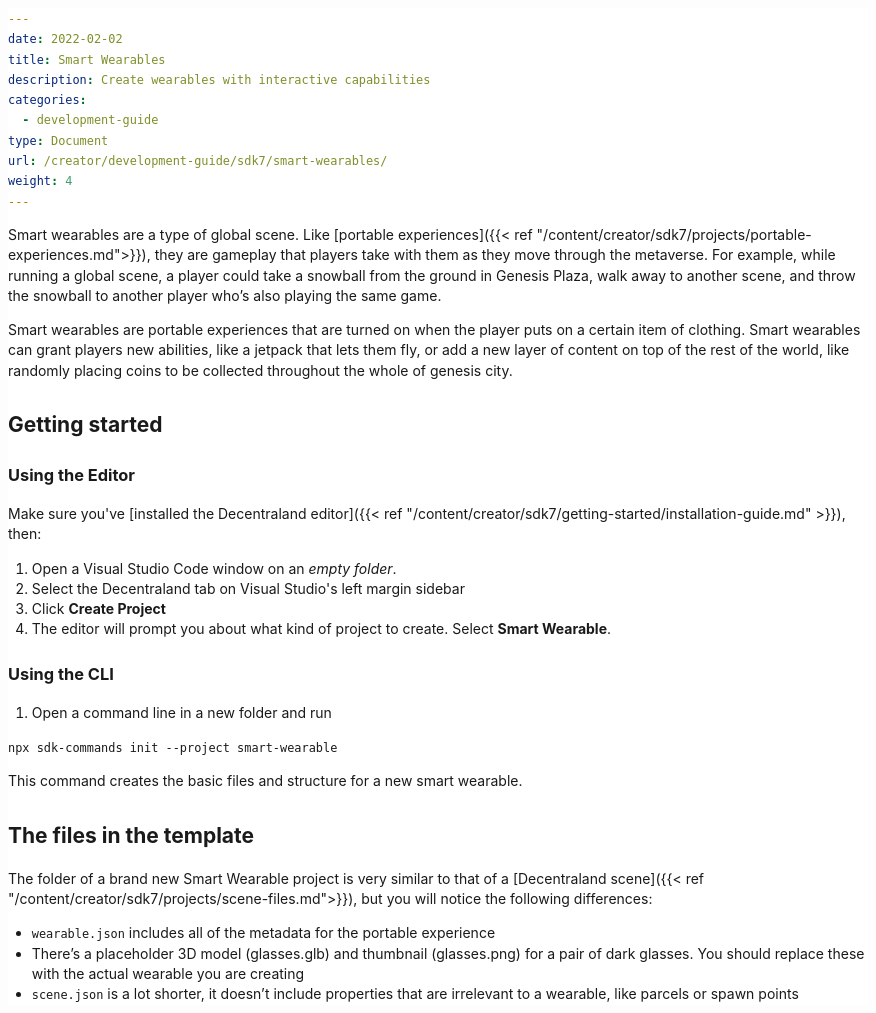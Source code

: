 ```yaml
---
date: 2022-02-02
title: Smart Wearables
description: Create wearables with interactive capabilities
categories:
  - development-guide
type: Document
url: /creator/development-guide/sdk7/smart-wearables/
weight: 4
---
```


Smart wearables are a type of global scene. Like [portable experiences]({{< ref "/content/creator/sdk7/projects/portable-experiences.md">}}), they are gameplay that players take with them as they move through the metaverse. For example, while running a global scene, a player could take a snowball from the ground in Genesis Plaza, walk away to another scene, and throw the snowball to another player who’s also playing the same game.

Smart wearables are portable experiences that are turned on when the player puts on a certain item of clothing. Smart wearables can grant players new abilities, like a jetpack that lets them fly, or add a new layer of content on top of the rest of the world, like randomly placing coins to be collected throughout the whole of genesis city.

## Getting started

### Using the Editor

Make sure you've [installed the Decentraland editor]({{< ref "/content/creator/sdk7/getting-started/installation-guide.md" >}}), then:

1. Open a Visual Studio Code window on an _empty folder_.
2. Select the Decentraland tab on Visual Studio's left margin sidebar
3. Click **Create Project**
4. The editor will prompt you about what kind of project to create. Select **Smart Wearable**.

### Using the CLI

1. Open a command line in a new folder and run

`npx sdk-commands init --project smart-wearable`

This command creates the basic files and structure for a new smart wearable.

## The files in the template

The folder of a brand new Smart Wearable project is very similar to that of a [Decentraland scene]({{< ref "/content/creator/sdk7/projects/scene-files.md">}}), but you will notice the following differences:

- `wearable.json` includes all of the metadata for the portable experience
- There’s a placeholder 3D model (glasses.glb) and thumbnail (glasses.png) for a pair of dark glasses. You should replace these with the actual wearable you are creating
- `scene.json` is a lot shorter, it doesn’t include properties that are irrelevant to a wearable, like parcels or spawn points
